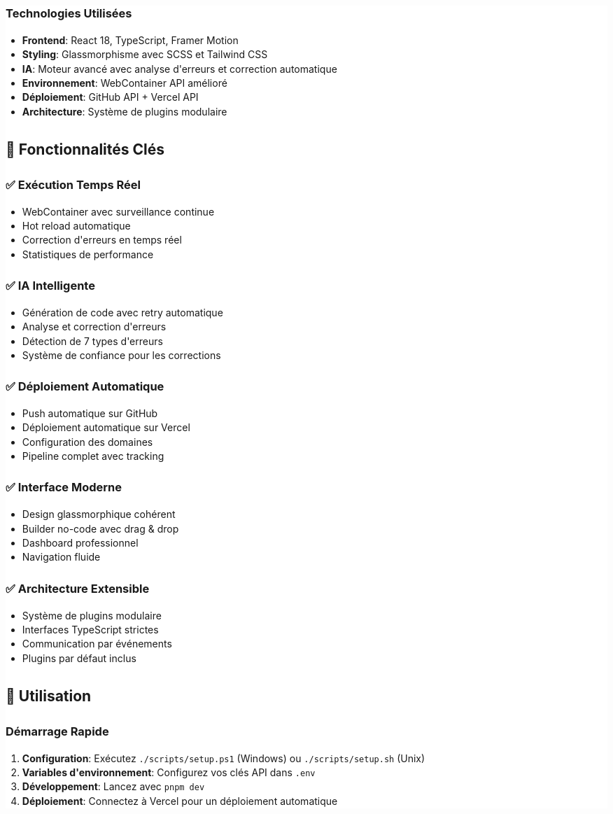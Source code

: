 ### Technologies Utilisées
- **Frontend**: React 18, TypeScript, Framer Motion
- **Styling**: Glassmorphisme avec SCSS et Tailwind CSS
- **IA**: Moteur avancé avec analyse d'erreurs et correction automatique
- **Environnement**: WebContainer API amélioré
- **Déploiement**: GitHub API + Vercel API
- **Architecture**: Système de plugins modulaire

## 🎯 Fonctionnalités Clés

### ✅ **Exécution Temps Réel**
- WebContainer avec surveillance continue
- Hot reload automatique
- Correction d'erreurs en temps réel
- Statistiques de performance

### ✅ **IA Intelligente**
- Génération de code avec retry automatique
- Analyse et correction d'erreurs
- Détection de 7 types d'erreurs
- Système de confiance pour les corrections

### ✅ **Déploiement Automatique**
- Push automatique sur GitHub
- Déploiement automatique sur Vercel
- Configuration des domaines
- Pipeline complet avec tracking

### ✅ **Interface Moderne**
- Design glassmorphique cohérent
- Builder no-code avec drag & drop
- Dashboard professionnel
- Navigation fluide

### ✅ **Architecture Extensible**
- Système de plugins modulaire
- Interfaces TypeScript strictes
- Communication par événements
- Plugins par défaut inclus

## 🚀 Utilisation

### Démarrage Rapide
1. **Configuration**: Exécutez `./scripts/setup.ps1` (Windows) ou `./scripts/setup.sh` (Unix)
2. **Variables d'environnement**: Configurez vos clés API dans `.env`
3. **Développement**: Lancez avec `pnpm dev`
4. **Déploiement**: Connectez à Vercel pour un déploiement automatique
